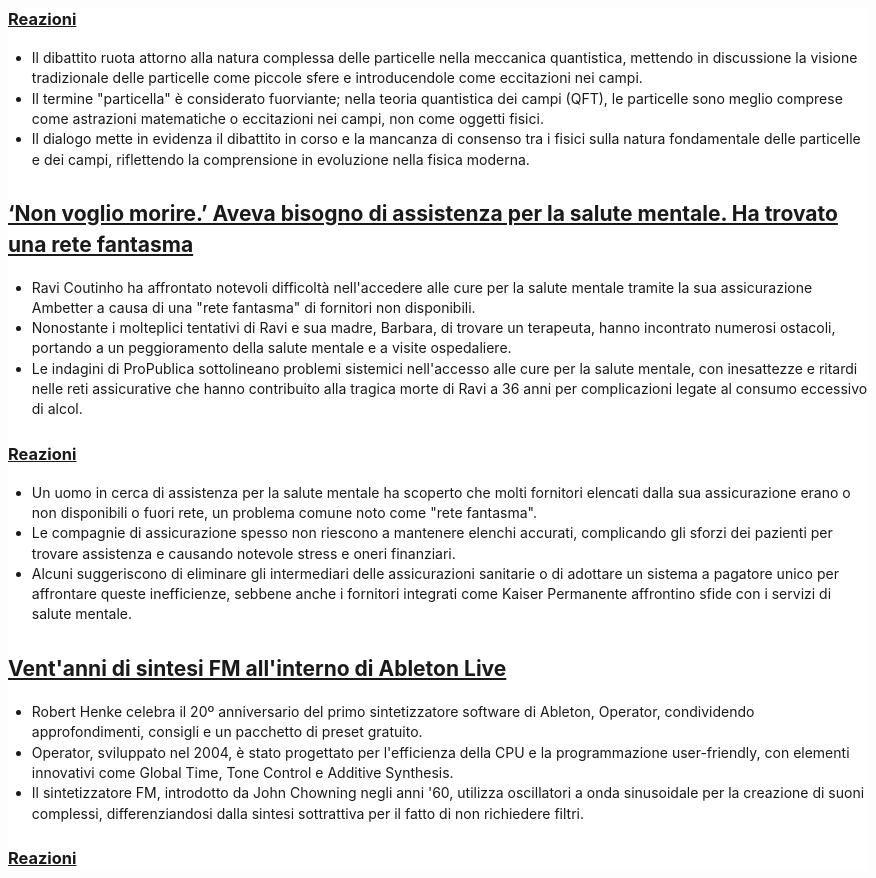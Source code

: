 ### [Reazioni](https://news.ycombinator.com/item?id=41612049)

- Il dibattito ruota attorno alla natura complessa delle particelle nella meccanica quantistica, mettendo in discussione la visione tradizionale delle particelle come piccole sfere e introducendole come eccitazioni nei campi.
- Il termine "particella" è considerato fuorviante; nella teoria quantistica dei campi (QFT), le particelle sono meglio comprese come astrazioni matematiche o eccitazioni nei campi, non come oggetti fisici.
- Il dialogo mette in evidenza il dibattito in corso e la mancanza di consenso tra i fisici sulla natura fondamentale delle particelle e dei campi, riflettendo la comprensione in evoluzione nella fisica moderna.

## [‘Non voglio morire.’ Aveva bisogno di assistenza per la salute mentale. Ha trovato una rete fantasma](https://www.npr.org/sections/shots-health-news/2024/09/21/nx-s1-5120543/mental-health-care-parity-insurance-ghost-network)

- Ravi Coutinho ha affrontato notevoli difficoltà nell'accedere alle cure per la salute mentale tramite la sua assicurazione Ambetter a causa di una "rete fantasma" di fornitori non disponibili.
- Nonostante i molteplici tentativi di Ravi e sua madre, Barbara, di trovare un terapeuta, hanno incontrato numerosi ostacoli, portando a un peggioramento della salute mentale e a visite ospedaliere.
- Le indagini di ProPublica sottolineano problemi sistemici nell'accesso alle cure per la salute mentale, con inesattezze e ritardi nelle reti assicurative che hanno contribuito alla tragica morte di Ravi a 36 anni per complicazioni legate al consumo eccessivo di alcol.

### [Reazioni](https://news.ycombinator.com/item?id=41617663)

- Un uomo in cerca di assistenza per la salute mentale ha scoperto che molti fornitori elencati dalla sua assicurazione erano o non disponibili o fuori rete, un problema comune noto come "rete fantasma".
- Le compagnie di assicurazione spesso non riescono a mantenere elenchi accurati, complicando gli sforzi dei pazienti per trovare assistenza e causando notevole stress e oneri finanziari.
- Alcuni suggeriscono di eliminare gli intermediari delle assicurazioni sanitarie o di adottare un sistema a pagatore unico per affrontare queste inefficienze, sebbene anche i fornitori integrati come Kaiser Permanente affrontino sfide con i servizi di salute mentale.

## [Vent'anni di sintesi FM all'interno di Ableton Live](https://roberthenke.com/technology/operator.html)

- Robert Henke celebra il 20º anniversario del primo sintetizzatore software di Ableton, Operator, condividendo approfondimenti, consigli e un pacchetto di preset gratuito.
- Operator, sviluppato nel 2004, è stato progettato per l'efficienza della CPU e la programmazione user-friendly, con elementi innovativi come Global Time, Tone Control e Additive Synthesis.
- Il sintetizzatore FM, introdotto da John Chowning negli anni '60, utilizza oscillatori a onda sinusoidale per la creazione di suoni complessi, differenziandosi dalla sintesi sottrattiva per il fatto di non richiedere filtri.

### [Reazioni](https://news.ycombinator.com/item?id=41613722)
